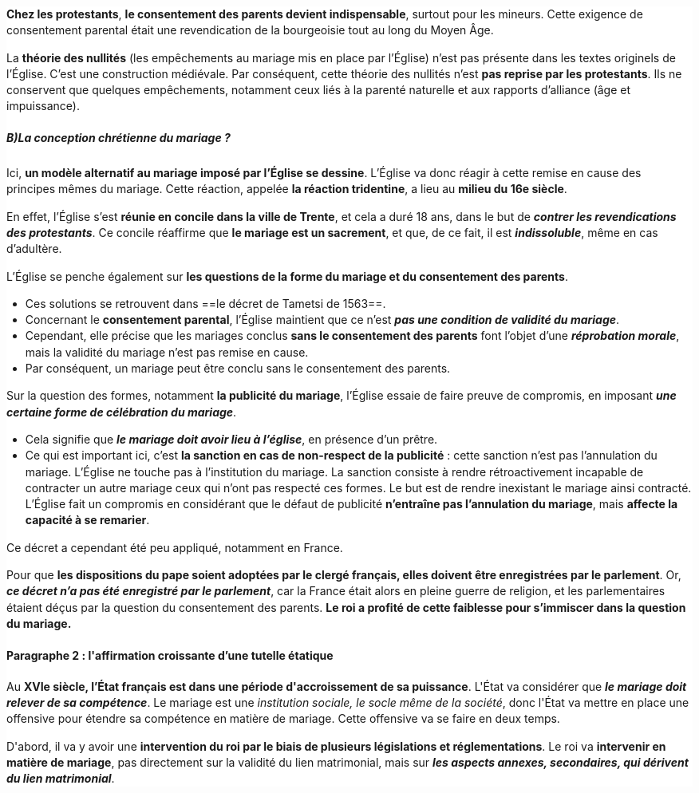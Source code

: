 **Chez les protestants**, **le consentement des parents devient indispensable**, surtout pour les mineurs. Cette exigence de consentement parental était une revendication de la bourgeoisie tout au long du Moyen Âge.

La **théorie des nullités** (les empêchements au mariage mis en place par l’Église) n’est pas présente dans les textes originels de l’Église. C’est une construction médiévale. Par conséquent, cette théorie des nullités n’est **pas reprise par les protestants**. Ils ne conservent que quelques empêchements, notamment ceux liés à la parenté naturelle et aux rapports d’alliance (âge et impuissance).

##### B)La conception chrétienne du mariage ?

Ici, **un modèle alternatif au mariage imposé par l’Église se dessine**. L’Église va donc réagir à cette remise en cause des principes mêmes du mariage. Cette réaction, appelée **la réaction tridentine**, a lieu au **milieu du 16e siècle**. 

En effet, l’Église s’est **réunie en concile dans la ville de Trente**, et cela a duré 18 ans, dans le but de ***contrer les revendications des protestants***. Ce concile réaffirme que **le mariage est un sacrement**, et que, de ce fait, il est ***indissoluble***, même en cas d’adultère. 

L’Église se penche également sur **les questions de la forme du mariage et du consentement des parents**. 
- Ces solutions se retrouvent dans ==le décret de Tametsi de 1563==. 
- Concernant le **consentement parental**, l’Église maintient que ce n’est ***pas une condition de validité du mariage***. 
- Cependant, elle précise que les mariages conclus **sans le consentement des parents** font l’objet d’une ***réprobation morale***, mais la validité du mariage n’est pas remise en cause. 
- Par conséquent, un mariage peut être conclu sans le consentement des parents.

Sur la question des formes, notamment **la publicité du mariage**, l’Église essaie de faire preuve de compromis, en imposant ***une certaine forme de célébration du mariage***. 
- Cela signifie que ***le mariage doit avoir lieu à l’église***, en présence d’un prêtre. 
- Ce qui est important ici, c’est **la sanction en cas de non-respect de la publicité** : cette sanction n’est pas l’annulation du mariage. L’Église ne touche pas à l’institution du mariage. La sanction consiste à rendre rétroactivement incapable de contracter un autre mariage ceux qui n’ont pas respecté ces formes. Le but est de rendre inexistant le mariage ainsi contracté. L’Église fait un compromis en considérant que le défaut de publicité **n’entraîne pas l’annulation du mariage**, mais **affecte la capacité à se remarier**.

Ce décret a cependant été peu appliqué, notamment en France.

Pour que **les dispositions du pape soient adoptées par le clergé français, elles doivent être enregistrées par le parlement**. Or, ***ce décret n’a pas été enregistré par le parlement***, car la France était alors en pleine guerre de religion, et les parlementaires étaient déçus par la question du consentement des parents. **Le roi a profité de cette faiblesse pour s’immiscer dans la question du mariage.**
#### Paragraphe 2 : l'affirmation croissante d’une tutelle étatique

Au **XVIe siècle, l’État français est dans une période d'accroissement de sa puissance**. L'État va considérer que ***le mariage doit relever de sa compétence***. Le mariage est une *institution sociale, le socle même de la société*, donc l'État va mettre en place une offensive pour étendre sa compétence en matière de mariage. Cette offensive va se faire en deux temps.

D'abord, il va y avoir une **intervention du roi par le biais de plusieurs législations et réglementations**. Le roi va **intervenir en matière de mariage**, pas directement sur la validité du lien matrimonial, mais sur ***les aspects annexes, secondaires, qui dérivent du lien matrimonial***.

